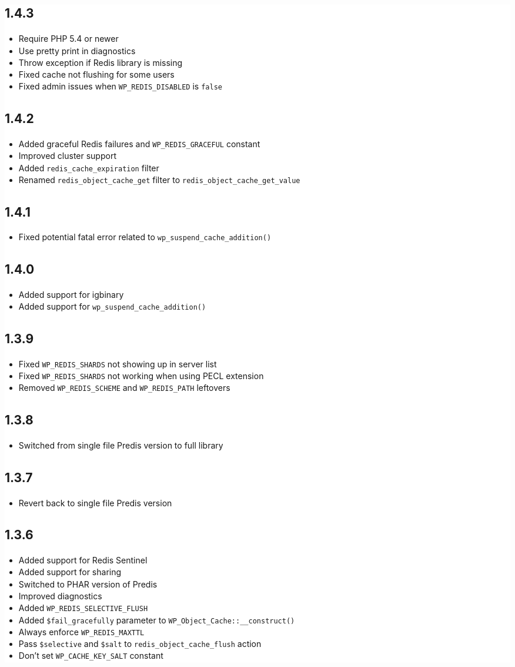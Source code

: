 ## 1.4.3

* Require PHP 5.4 or newer
* Use pretty print in diagnostics
* Throw exception if Redis library is missing
* Fixed cache not flushing for some users
* Fixed admin issues when `WP_REDIS_DISABLED` is `false`

## 1.4.2

* Added graceful Redis failures and `WP_REDIS_GRACEFUL` constant
* Improved cluster support
* Added `redis_cache_expiration` filter
* Renamed `redis_object_cache_get` filter to `redis_object_cache_get_value`

## 1.4.1

* Fixed potential fatal error related to `wp_suspend_cache_addition()`

## 1.4.0

* Added support for igbinary
* Added support for `wp_suspend_cache_addition()`

## 1.3.9

* Fixed `WP_REDIS_SHARDS` not showing up in server list
* Fixed `WP_REDIS_SHARDS` not working when using PECL extension
* Removed `WP_REDIS_SCHEME` and `WP_REDIS_PATH` leftovers

## 1.3.8

* Switched from single file Predis version to full library

## 1.3.7

* Revert back to single file Predis version

## 1.3.6

* Added support for Redis Sentinel
* Added support for sharing
* Switched to PHAR version of Predis
* Improved diagnostics
* Added `WP_REDIS_SELECTIVE_FLUSH`
* Added `$fail_gracefully` parameter to `WP_Object_Cache::__construct()`
* Always enforce `WP_REDIS_MAXTTL`
* Pass `$selective` and `$salt` to `redis_object_cache_flush` action
* Don’t set `WP_CACHE_KEY_SALT` constant
